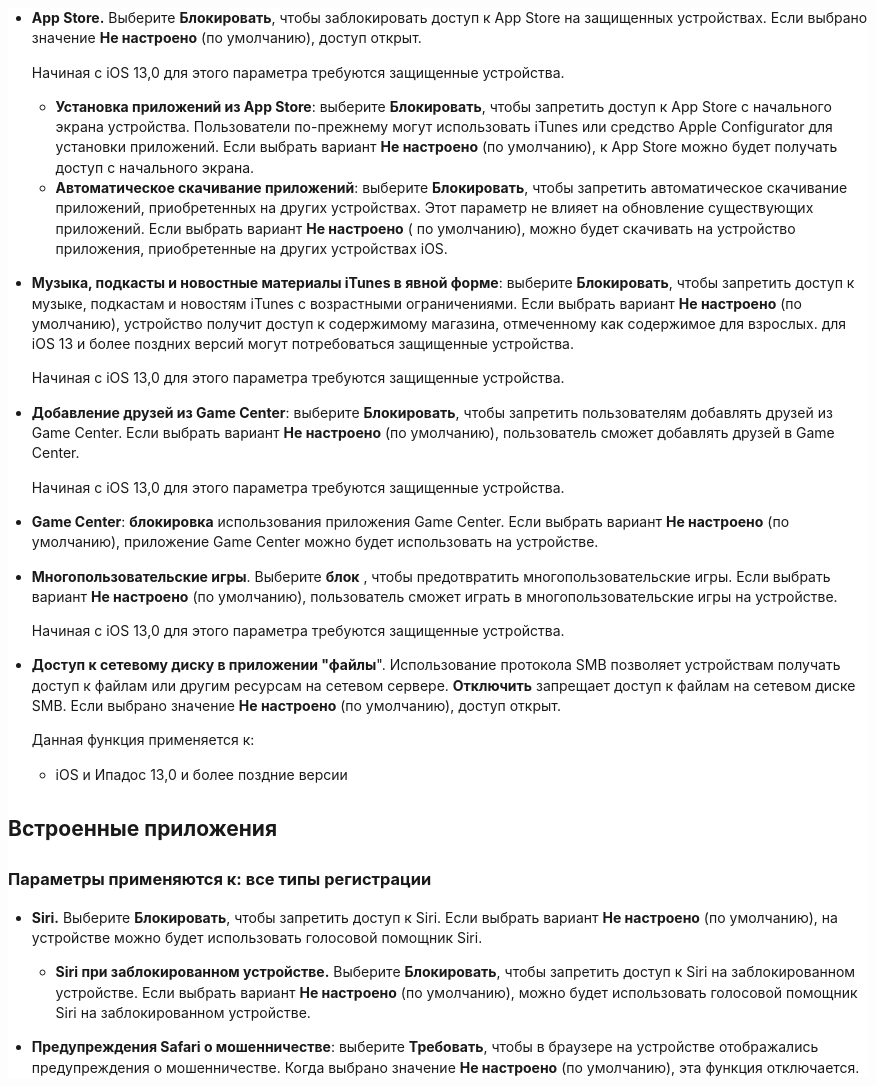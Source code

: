 - **App Store.** Выберите **Блокировать**, чтобы заблокировать доступ к App Store на защищенных устройствах. Если выбрано значение **Не настроено** (по умолчанию), доступ открыт.

  Начиная с iOS 13,0 для этого параметра требуются защищенные устройства.

  - **Установка приложений из App Store**: выберите **Блокировать**, чтобы запретить доступ к App Store с начального экрана устройства. Пользователи по-прежнему могут использовать iTunes или средство Apple Configurator для установки приложений. Если выбрать вариант **Не настроено** (по умолчанию), к App Store можно будет получать доступ с начального экрана.
  - **Автоматическое скачивание приложений**: выберите **Блокировать**, чтобы запретить автоматическое скачивание приложений, приобретенных на других устройствах. Этот параметр не влияет на обновление существующих приложений. Если выбрать вариант **Не настроено** ( по умолчанию), можно будет скачивать на устройство приложения, приобретенные на других устройствах iOS.

- **Музыка, подкасты и новостные материалы iTunes в явной форме**: выберите **Блокировать**, чтобы запретить доступ к музыке, подкастам и новостям iTunes с возрастными ограничениями. Если выбрать вариант **Не настроено** (по умолчанию), устройство получит доступ к содержимому магазина, отмеченному как содержимое для взрослых. для iOS 13 и более поздних версий могут потребоваться защищенные устройства. 

  Начиная с iOS 13,0 для этого параметра требуются защищенные устройства.

- **Добавление друзей из Game Center**: выберите **Блокировать**, чтобы запретить пользователям добавлять друзей из Game Center. Если выбрать вариант **Не настроено** (по умолчанию), пользователь сможет добавлять друзей в Game Center.

  Начиная с iOS 13,0 для этого параметра требуются защищенные устройства.

- **Game Center**: **блокировка** использования приложения Game Center. Если выбрать вариант **Не настроено** (по умолчанию), приложение Game Center можно будет использовать на устройстве.
- **Многопользовательские игры**. Выберите **блок** , чтобы предотвратить многопользовательские игры. Если выбрать вариант **Не настроено** (по умолчанию), пользователь сможет играть в многопользовательские игры на устройстве.

  Начиная с iOS 13,0 для этого параметра требуются защищенные устройства.

- **Доступ к сетевому диску в приложении "файлы**". Использование протокола SMB позволяет устройствам получать доступ к файлам или другим ресурсам на сетевом сервере. **Отключить** запрещает доступ к файлам на сетевом диске SMB. Если выбрано значение **Не настроено** (по умолчанию), доступ открыт.

  Данная функция применяется к:  
  - iOS и Ипадос 13,0 и более поздние версии

## <a name="built-in-apps"></a>Встроенные приложения

### <a name="settings-apply-to-all-enrollment-types"></a>Параметры применяются к: все типы регистрации

- **Siri.** Выберите **Блокировать**, чтобы запретить доступ к Siri. Если выбрать вариант **Не настроено** (по умолчанию), на устройстве можно будет использовать голосовой помощник Siri.
  - **Siri при заблокированном устройстве.** Выберите **Блокировать**, чтобы запретить доступ к Siri на заблокированном устройстве. Если выбрать вариант **Не настроено** (по умолчанию), можно будет использовать голосовой помощник Siri на заблокированном устройстве.

- **Предупреждения Safari о мошенничестве**: выберите **Требовать**, чтобы в браузере на устройстве отображались предупреждения о мошенничестве. Когда выбрано значение **Не настроено** (по умолчанию), эта функция отключается.
